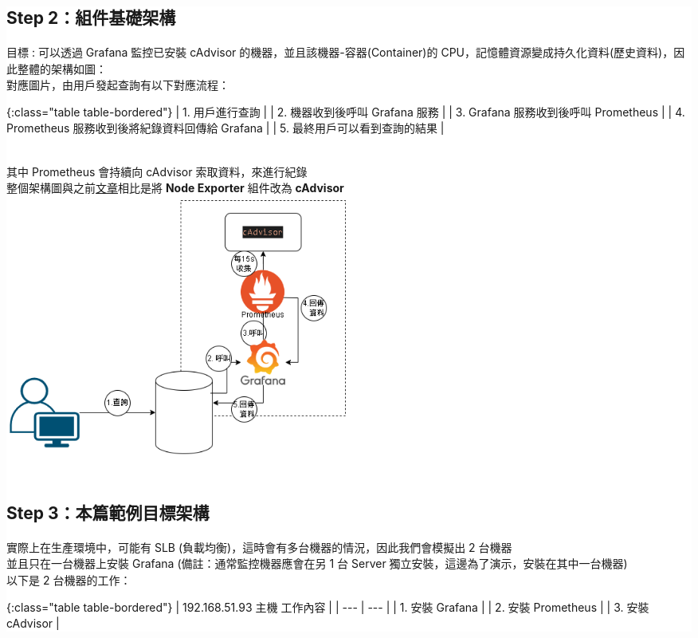 <h2>Step 2：組件基礎架構</h2>
目標 : 可以透過 Grafana 監控已安裝 cAdvisor 的機器，並且該機器-容器(Container)的 CPU，記憶體資源變成持久化資料(歷史資料)，因此整體的架構如圖：
<br/>對應圖片，由用戶發起查詢有以下對應流程：

{:class="table table-bordered"}
| 1. 用戶進行查詢 |
| 2. 機器收到後呼叫 Grafana 服務 |
| 3. Grafana 服務收到後呼叫 Prometheus  |
| 4. Prometheus  服務收到後將紀錄資料回傳給 Grafana |
| 5. 最終用戶可以看到查詢的結果 |

<br/>其中 Prometheus  會持續向 cAdvisor 索取資料，來進行紀錄
<br/>整個架構圖與之前<a href="https://gotoa1234.github.io/2025/05/03/1.html">文章</a>相比是將 **Node Exporter** 組件改為 **cAdvisor**
<br/> <img src="/assets/image/Infomation/2025_09_06/000.png" alt="" width="50%" height="50%" />
<br/><br/>


<h2>Step 3：本篇範例目標架構</h2>
實際上在生產環境中，可能有 SLB (負載均衡)，這時會有多台機器的情況，因此我們會模擬出 2 台機器
<br/>並且只在一台機器上安裝 Grafana (備註：通常監控機器應會在另 1 台 Server 獨立安裝，這邊為了演示，安裝在其中一台機器)
<br/>以下是 2 台機器的工作：

{:class="table table-bordered"}
| 192.168.51.93 主機 工作內容 |
| --- | ---  |
| 1. 安裝 Grafana |
| 2. 安裝 Prometheus |
| 3. 安裝 cAdvisor |
